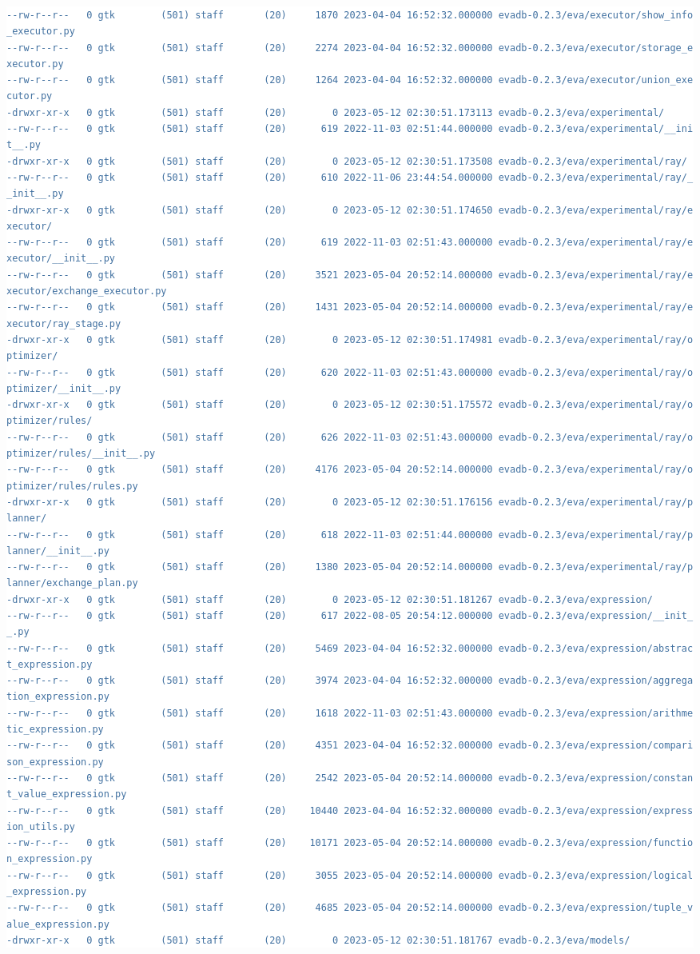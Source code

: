 ```diff
--rw-r--r--   0 gtk        (501) staff       (20)     1870 2023-04-04 16:52:32.000000 evadb-0.2.3/eva/executor/show_info_executor.py
--rw-r--r--   0 gtk        (501) staff       (20)     2274 2023-04-04 16:52:32.000000 evadb-0.2.3/eva/executor/storage_executor.py
--rw-r--r--   0 gtk        (501) staff       (20)     1264 2023-04-04 16:52:32.000000 evadb-0.2.3/eva/executor/union_executor.py
-drwxr-xr-x   0 gtk        (501) staff       (20)        0 2023-05-12 02:30:51.173113 evadb-0.2.3/eva/experimental/
--rw-r--r--   0 gtk        (501) staff       (20)      619 2022-11-03 02:51:44.000000 evadb-0.2.3/eva/experimental/__init__.py
-drwxr-xr-x   0 gtk        (501) staff       (20)        0 2023-05-12 02:30:51.173508 evadb-0.2.3/eva/experimental/ray/
--rw-r--r--   0 gtk        (501) staff       (20)      610 2022-11-06 23:44:54.000000 evadb-0.2.3/eva/experimental/ray/__init__.py
-drwxr-xr-x   0 gtk        (501) staff       (20)        0 2023-05-12 02:30:51.174650 evadb-0.2.3/eva/experimental/ray/executor/
--rw-r--r--   0 gtk        (501) staff       (20)      619 2022-11-03 02:51:43.000000 evadb-0.2.3/eva/experimental/ray/executor/__init__.py
--rw-r--r--   0 gtk        (501) staff       (20)     3521 2023-05-04 20:52:14.000000 evadb-0.2.3/eva/experimental/ray/executor/exchange_executor.py
--rw-r--r--   0 gtk        (501) staff       (20)     1431 2023-05-04 20:52:14.000000 evadb-0.2.3/eva/experimental/ray/executor/ray_stage.py
-drwxr-xr-x   0 gtk        (501) staff       (20)        0 2023-05-12 02:30:51.174981 evadb-0.2.3/eva/experimental/ray/optimizer/
--rw-r--r--   0 gtk        (501) staff       (20)      620 2022-11-03 02:51:43.000000 evadb-0.2.3/eva/experimental/ray/optimizer/__init__.py
-drwxr-xr-x   0 gtk        (501) staff       (20)        0 2023-05-12 02:30:51.175572 evadb-0.2.3/eva/experimental/ray/optimizer/rules/
--rw-r--r--   0 gtk        (501) staff       (20)      626 2022-11-03 02:51:43.000000 evadb-0.2.3/eva/experimental/ray/optimizer/rules/__init__.py
--rw-r--r--   0 gtk        (501) staff       (20)     4176 2023-05-04 20:52:14.000000 evadb-0.2.3/eva/experimental/ray/optimizer/rules/rules.py
-drwxr-xr-x   0 gtk        (501) staff       (20)        0 2023-05-12 02:30:51.176156 evadb-0.2.3/eva/experimental/ray/planner/
--rw-r--r--   0 gtk        (501) staff       (20)      618 2022-11-03 02:51:44.000000 evadb-0.2.3/eva/experimental/ray/planner/__init__.py
--rw-r--r--   0 gtk        (501) staff       (20)     1380 2023-05-04 20:52:14.000000 evadb-0.2.3/eva/experimental/ray/planner/exchange_plan.py
-drwxr-xr-x   0 gtk        (501) staff       (20)        0 2023-05-12 02:30:51.181267 evadb-0.2.3/eva/expression/
--rw-r--r--   0 gtk        (501) staff       (20)      617 2022-08-05 20:54:12.000000 evadb-0.2.3/eva/expression/__init__.py
--rw-r--r--   0 gtk        (501) staff       (20)     5469 2023-04-04 16:52:32.000000 evadb-0.2.3/eva/expression/abstract_expression.py
--rw-r--r--   0 gtk        (501) staff       (20)     3974 2023-04-04 16:52:32.000000 evadb-0.2.3/eva/expression/aggregation_expression.py
--rw-r--r--   0 gtk        (501) staff       (20)     1618 2022-11-03 02:51:43.000000 evadb-0.2.3/eva/expression/arithmetic_expression.py
--rw-r--r--   0 gtk        (501) staff       (20)     4351 2023-04-04 16:52:32.000000 evadb-0.2.3/eva/expression/comparison_expression.py
--rw-r--r--   0 gtk        (501) staff       (20)     2542 2023-05-04 20:52:14.000000 evadb-0.2.3/eva/expression/constant_value_expression.py
--rw-r--r--   0 gtk        (501) staff       (20)    10440 2023-04-04 16:52:32.000000 evadb-0.2.3/eva/expression/expression_utils.py
--rw-r--r--   0 gtk        (501) staff       (20)    10171 2023-05-04 20:52:14.000000 evadb-0.2.3/eva/expression/function_expression.py
--rw-r--r--   0 gtk        (501) staff       (20)     3055 2023-05-04 20:52:14.000000 evadb-0.2.3/eva/expression/logical_expression.py
--rw-r--r--   0 gtk        (501) staff       (20)     4685 2023-05-04 20:52:14.000000 evadb-0.2.3/eva/expression/tuple_value_expression.py
-drwxr-xr-x   0 gtk        (501) staff       (20)        0 2023-05-12 02:30:51.181767 evadb-0.2.3/eva/models/
```